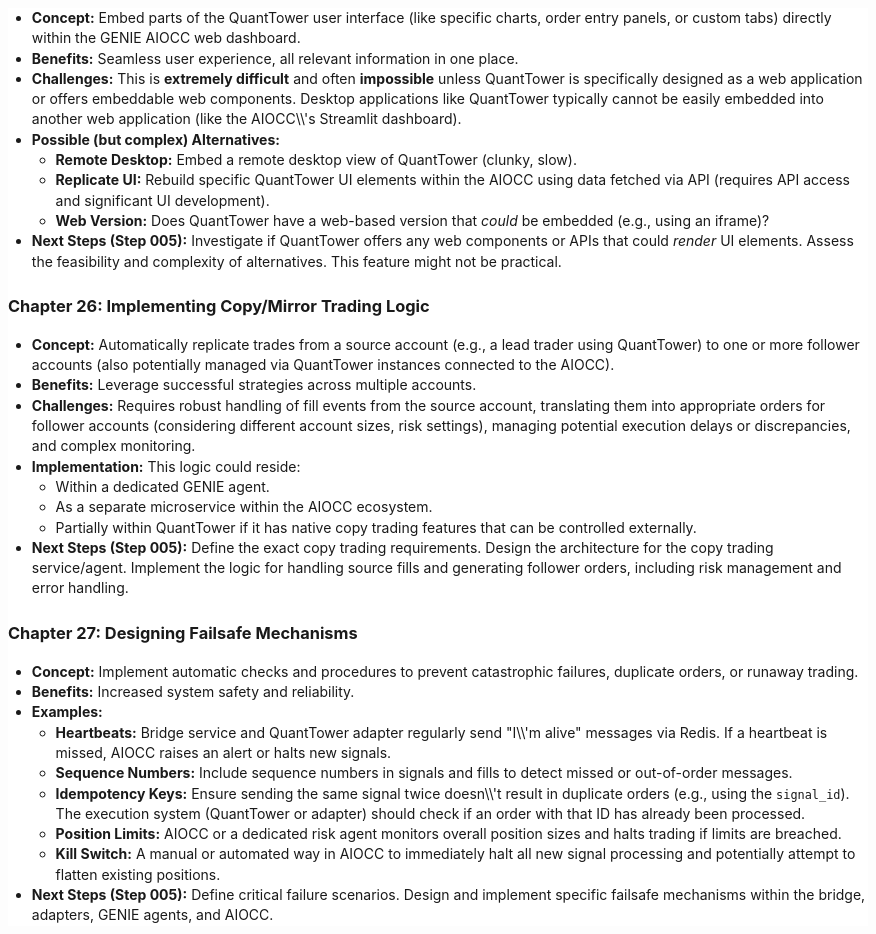 *   **Concept:** Embed parts of the QuantTower user interface (like specific charts, order entry panels, or custom tabs) directly within the GENIE AIOCC web dashboard.
*   **Benefits:** Seamless user experience, all relevant information in one place.
*   **Challenges:** This is **extremely difficult** and often **impossible** unless QuantTower is specifically designed as a web application or offers embeddable web components. Desktop applications like QuantTower typically cannot be easily embedded into another web application (like the AIOCC\\\\'s Streamlit dashboard).
*   **Possible (but complex) Alternatives:**
    *   **Remote Desktop:** Embed a remote desktop view of QuantTower (clunky, slow).
    *   **Replicate UI:** Rebuild specific QuantTower UI elements within the AIOCC using data fetched via API (requires API access and significant UI development).
    *   **Web Version:** Does QuantTower have a web-based version that *could* be embedded (e.g., using an iframe)?
*   **Next Steps (Step 005):** Investigate if QuantTower offers any web components or APIs that could *render* UI elements. Assess the feasibility and complexity of alternatives. This feature might not be practical.

### Chapter 26: Implementing Copy/Mirror Trading Logic

*   **Concept:** Automatically replicate trades from a source account (e.g., a lead trader using QuantTower) to one or more follower accounts (also potentially managed via QuantTower instances connected to the AIOCC).
*   **Benefits:** Leverage successful strategies across multiple accounts.
*   **Challenges:** Requires robust handling of fill events from the source account, translating them into appropriate orders for follower accounts (considering different account sizes, risk settings), managing potential execution delays or discrepancies, and complex monitoring.
*   **Implementation:** This logic could reside:
    *   Within a dedicated GENIE agent.
    *   As a separate microservice within the AIOCC ecosystem.
    *   Partially within QuantTower if it has native copy trading features that can be controlled externally.
*   **Next Steps (Step 005):** Define the exact copy trading requirements. Design the architecture for the copy trading service/agent. Implement the logic for handling source fills and generating follower orders, including risk management and error handling.

### Chapter 27: Designing Failsafe Mechanisms

*   **Concept:** Implement automatic checks and procedures to prevent catastrophic failures, duplicate orders, or runaway trading.
*   **Benefits:** Increased system safety and reliability.
*   **Examples:**
    *   **Heartbeats:** Bridge service and QuantTower adapter regularly send \"I\\\\'m alive\" messages via Redis. If a heartbeat is missed, AIOCC raises an alert or halts new signals.
    *   **Sequence Numbers:** Include sequence numbers in signals and fills to detect missed or out-of-order messages.
    *   **Idempotency Keys:** Ensure sending the same signal twice doesn\\\\'t result in duplicate orders (e.g., using the `signal_id`). The execution system (QuantTower or adapter) should check if an order with that ID has already been processed.
    *   **Position Limits:** AIOCC or a dedicated risk agent monitors overall position sizes and halts trading if limits are breached.
    *   **Kill Switch:** A manual or automated way in AIOCC to immediately halt all new signal processing and potentially attempt to flatten existing positions.
*   **Next Steps (Step 005):** Define critical failure scenarios. Design and implement specific failsafe mechanisms within the bridge, adapters, GENIE agents, and AIOCC.
